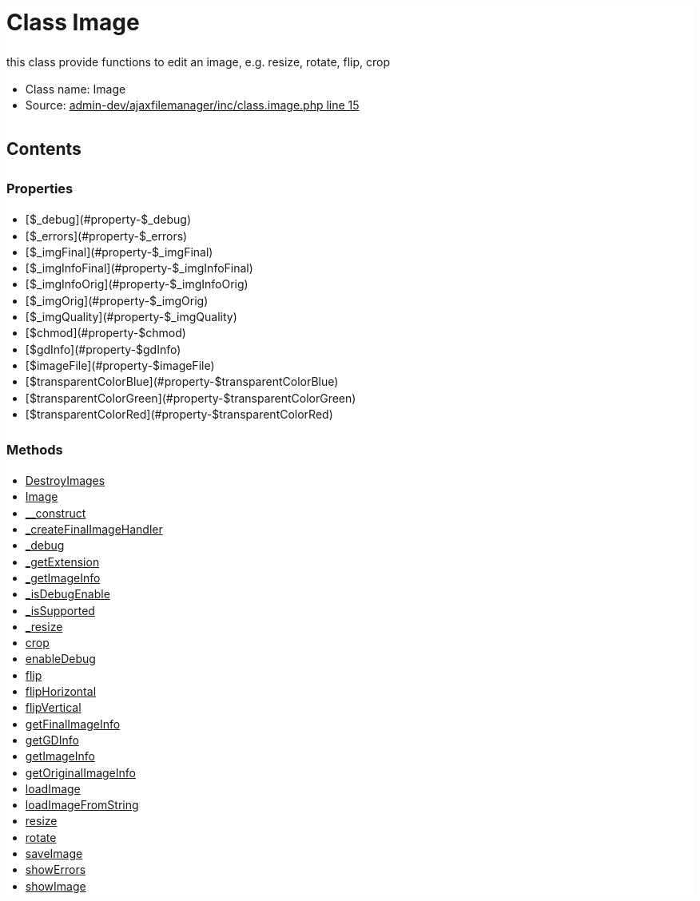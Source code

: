 Class Image
=====================

this class provide functions to edit an image, e.g. resize, rotate, flip, crop



* Class name: Image
* Source: [admin-dev/ajaxfilemanager/inc/class.image.php line 15](https://github.com/PrestaShop/PrestaShop/blob/1.6.0.2/admin-dev/ajaxfilemanager/inc/class.image.php#L15)


Contents
--------


### Properties

* [$_debug](#property-$_debug)
* [$_errors](#property-$_errors)
* [$_imgFinal](#property-$_imgFinal)
* [$_imgInfoFinal](#property-$_imgInfoFinal)
* [$_imgInfoOrig](#property-$_imgInfoOrig)
* [$_imgOrig](#property-$_imgOrig)
* [$_imgQuality](#property-$_imgQuality)
* [$chmod](#property-$chmod)
* [$gdInfo](#property-$gdInfo)
* [$imageFile](#property-$imageFile)
* [$transparentColorBlue](#property-$transparentColorBlue)
* [$transparentColorGreen](#property-$transparentColorGreen)
* [$transparentColorRed](#property-$transparentColorRed)

### Methods

* [DestroyImages](#method-DestroyImages)
* [Image](#method-Image)
* [__construct](#method-__construct)
* [_createFinalImageHandler](#method-_createFinalImageHandler)
* [_debug](#method-_debug)
* [_getExtension](#method-_getExtension)
* [_getImageInfo](#method-_getImageInfo)
* [_isDebugEnable](#method-_isDebugEnable)
* [_isSupported](#method-_isSupported)
* [_resize](#method-_resize)
* [crop](#method-crop)
* [enableDebug](#method-enableDebug)
* [flip](#method-flip)
* [flipHorizontal](#method-flipHorizontal)
* [flipVertical](#method-flipVertical)
* [getFinalImageInfo](#method-getFinalImageInfo)
* [getGDInfo](#method-getGDInfo)
* [getImageInfo](#method-getImageInfo)
* [getOriginalImageInfo](#method-getOriginalImageInfo)
* [loadImage](#method-loadImage)
* [loadImageFromString](#method-loadImageFromString)
* [resize](#method-resize)
* [rotate](#method-rotate)
* [saveImage](#method-saveImage)
* [showErrors](#method-showErrors)
* [showImage](#method-showImage)
